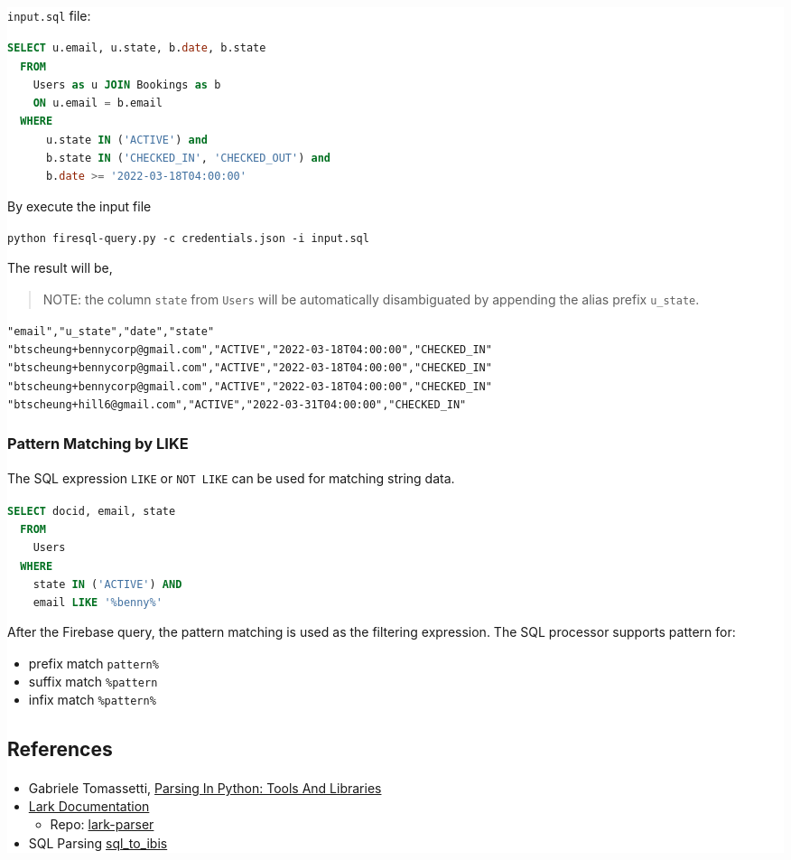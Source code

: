 `input.sql` file:
```sql
SELECT u.email, u.state, b.date, b.state
  FROM
    Users as u JOIN Bookings as b
    ON u.email = b.email
  WHERE 
      u.state IN ('ACTIVE') and
      b.state IN ('CHECKED_IN', 'CHECKED_OUT') and
      b.date >= '2022-03-18T04:00:00'
```

By execute the input file

```
python firesql-query.py -c credentials.json -i input.sql
```

The result will be,
> NOTE: the column `state` from `Users` will be automatically disambiguated by appending the alias prefix `u_state`.

```
"email","u_state","date","state"
"btscheung+bennycorp@gmail.com","ACTIVE","2022-03-18T04:00:00","CHECKED_IN"
"btscheung+bennycorp@gmail.com","ACTIVE","2022-03-18T04:00:00","CHECKED_IN"
"btscheung+bennycorp@gmail.com","ACTIVE","2022-03-18T04:00:00","CHECKED_IN"
"btscheung+hill6@gmail.com","ACTIVE","2022-03-31T04:00:00","CHECKED_IN"
```

### Pattern Matching by LIKE
The SQL expression `LIKE` or `NOT LIKE` can be used for matching string data.

```sql
SELECT docid, email, state
  FROM
    Users
  WHERE
    state IN ('ACTIVE') AND
    email LIKE '%benny%'
```

After the Firebase query, the pattern matching is used as the filtering expression. The SQL processor supports pattern for:
- prefix match `pattern%`
- suffix match `%pattern`
- infix match `%pattern%`

## References
- Gabriele Tomassetti, [Parsing In Python: Tools And Libraries](https://tomassetti.me/parsing-in-python/)
- [Lark Documentation](https://lark-parser.readthedocs.io/en/latest/)
  - Repo: [lark-parser](https://github.com/lark-parser/lark)
- SQL Parsing [sql_to_ibis](https://github.com/zbrookle/sql_to_ibis)

